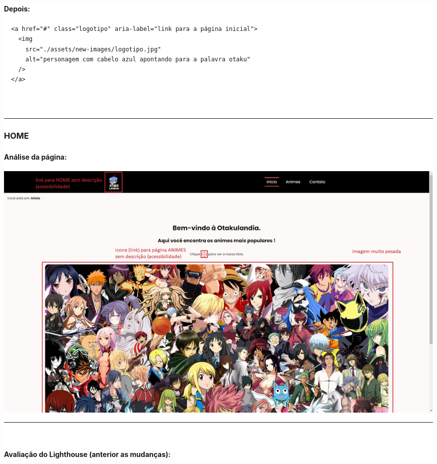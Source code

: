 #### Depois:

```
  <a href="#" class="logotipo" aria-label="link para a página inicial">
    <img
      src="./assets/new-images/logotipo.jpg"
      alt="personagem com cabelo azul apontando para a palavra otaku"
    />
  </a>
```

<br />
<br />
<hr />

### HOME

#### Análise da página:

<img alt="Home" src="./assets/readme/home-before.jpg"/>

<hr />
<br />

#### Avaliação do Lighthouse (anterior as mudanças):
